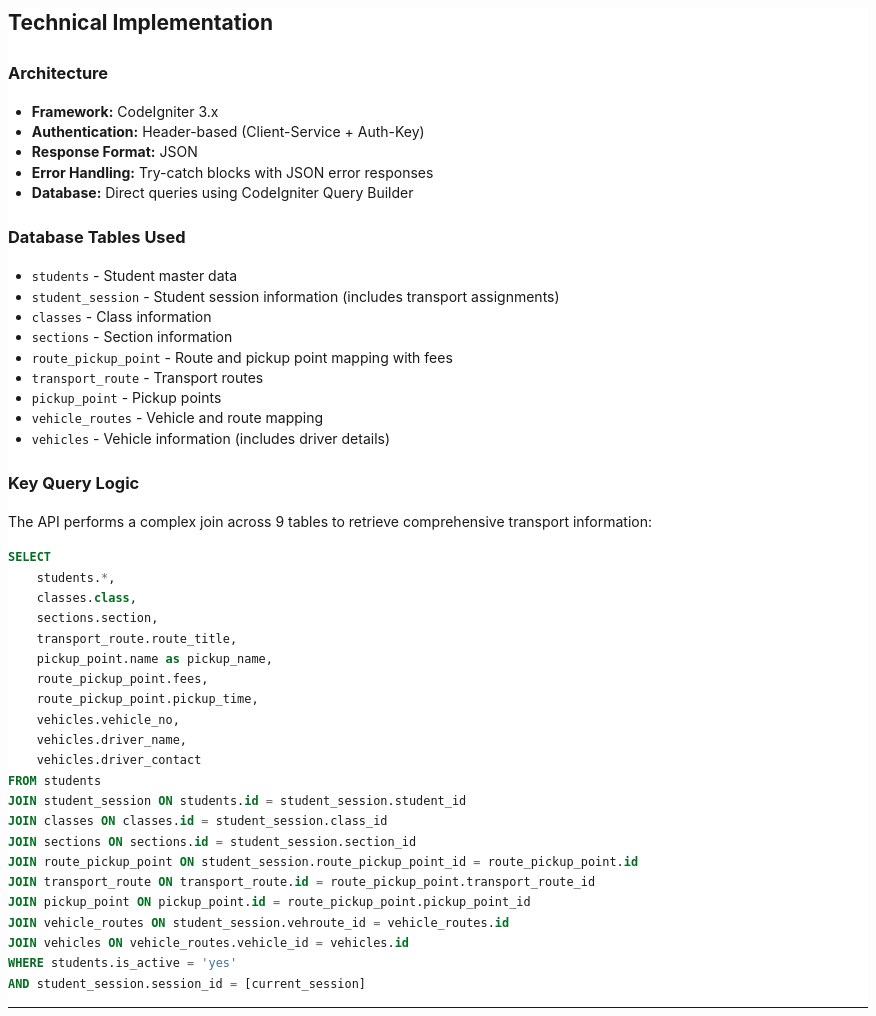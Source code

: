 ## Technical Implementation

### Architecture
- **Framework:** CodeIgniter 3.x
- **Authentication:** Header-based (Client-Service + Auth-Key)
- **Response Format:** JSON
- **Error Handling:** Try-catch blocks with JSON error responses
- **Database:** Direct queries using CodeIgniter Query Builder

### Database Tables Used
- `students` - Student master data
- `student_session` - Student session information (includes transport assignments)
- `classes` - Class information
- `sections` - Section information
- `route_pickup_point` - Route and pickup point mapping with fees
- `transport_route` - Transport routes
- `pickup_point` - Pickup points
- `vehicle_routes` - Vehicle and route mapping
- `vehicles` - Vehicle information (includes driver details)

### Key Query Logic

The API performs a complex join across 9 tables to retrieve comprehensive transport information:

```sql
SELECT 
    students.*, 
    classes.class, 
    sections.section,
    transport_route.route_title,
    pickup_point.name as pickup_name,
    route_pickup_point.fees,
    route_pickup_point.pickup_time,
    vehicles.vehicle_no,
    vehicles.driver_name,
    vehicles.driver_contact
FROM students
JOIN student_session ON students.id = student_session.student_id
JOIN classes ON classes.id = student_session.class_id
JOIN sections ON sections.id = student_session.section_id
JOIN route_pickup_point ON student_session.route_pickup_point_id = route_pickup_point.id
JOIN transport_route ON transport_route.id = route_pickup_point.transport_route_id
JOIN pickup_point ON pickup_point.id = route_pickup_point.pickup_point_id
JOIN vehicle_routes ON student_session.vehroute_id = vehicle_routes.id
JOIN vehicles ON vehicle_routes.vehicle_id = vehicles.id
WHERE students.is_active = 'yes'
AND student_session.session_id = [current_session]
```

---
